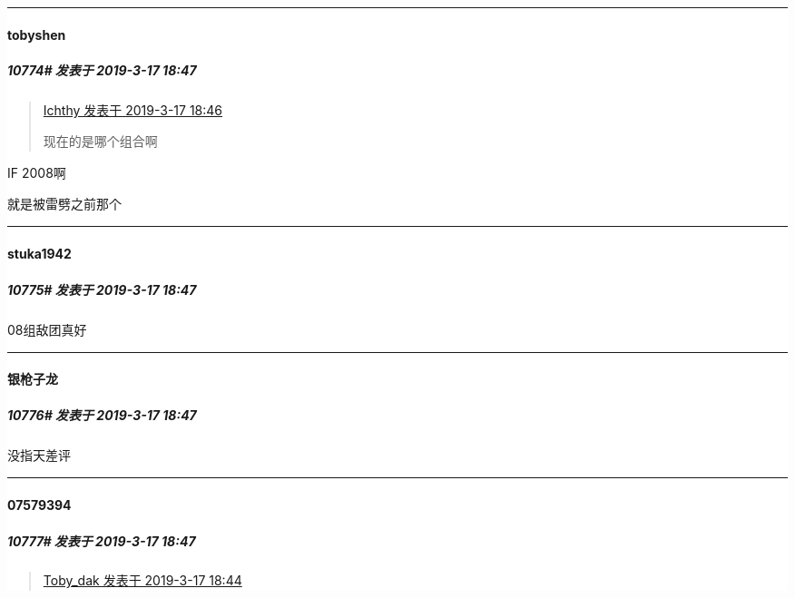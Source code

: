 





*****

####  tobyshen  
##### 10774#       发表于 2019-3-17 18:47



<blockquote><a href="httphttps://bbs.saraba1st.com/2b/forum.php?mod=redirect&amp;goto=findpost&amp;pid=42937512&amp;ptid=1772503" target="_blank">Ichthy 发表于 2019-3-17 18:46</a>

现在的是哪个组合啊</blockquote>
IF 2008啊

就是被雷劈之前那个







*****

####  stuka1942  
##### 10775#       发表于 2019-3-17 18:47




08组敌团真好







*****

####  银枪子龙  
##### 10776#       发表于 2019-3-17 18:47




没指天差评







*****

####  07579394  
##### 10777#       发表于 2019-3-17 18:47



<blockquote><a href="httphttps://bbs.saraba1st.com/2b/forum.php?mod=redirect&amp;goto=findpost&amp;pid=42937490&amp;ptid=1772503" target="_blank">Toby_dak 发表于 2019-3-17 18:44</a>
